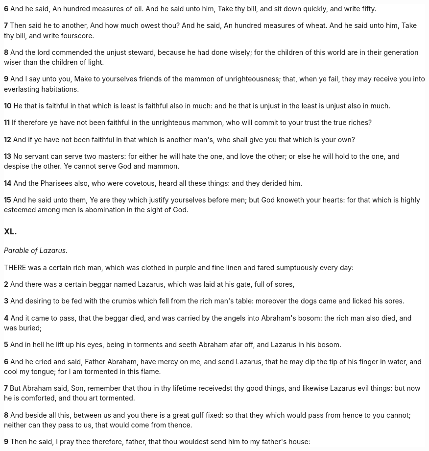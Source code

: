 **6** And he said, An hundred measures of oil. And he said unto him, Take thy bill, and sit down quickly, and write fifty.

**7** Then said he to another, And how much owest thou? And he said, An hundred measures of wheat. And he said unto him, Take thy bill, and write fourscore.

**8** And the lord commended the unjust steward, because he had done wisely; for the children of this world are in their generation wiser than the children of light.

**9** And I say unto you, Make to yourselves friends of the mammon of unrighteousness; that, when ye fail, they may receive you into everlasting habitations.

**10** He that is faithful in that which is least is faithful also in much: and he that is unjust in the least is unjust also in much.

**11** If therefore ye have not been faithful in the unrighteous mammon, who will commit to your trust the true riches?

**12** And if ye have not been faithful in that which is another man's, who shall give you that which is your own?

**13** No servant can serve two masters: for either he will hate the one, and love the other; or else he will hold to the one, and despise the other. Ye cannot serve God and mammon.

**14** And the Pharisees also, who were covetous, heard all these things: and they derided him.

**15** And he said unto them, Ye are they which justify yourselves before men; but God knoweth your hearts: for that which is highly esteemed among men is abomination in the sight of God.


### XL.

_Parable of Lazarus._

THERE was a certain rich man, which was clothed in purple and fine linen and fared sumptuously every day:

**2** And there was a certain beggar named Lazarus, which was laid at his gate, full of sores,

**3** And desiring to be fed with the crumbs which fell from the rich man's table: moreover the dogs came and licked his sores.

**4** And it came to pass, that the beggar died, and was carried by the angels into Abraham's bosom: the rich man also died, and was buried;

**5** And in hell he lift up his eyes, being in torments and seeth Abraham afar off, and Lazarus in his bosom.

**6** And he cried and said, Father Abraham, have mercy on me, and send Lazarus, that he may dip the tip of his finger in water, and cool my tongue; for I am tormented in this flame.

**7** But Abraham said, Son, remember that thou in thy lifetime receivedst thy good things, and likewise Lazarus evil things: but now he is comforted, and thou art tormented.

**8** And beside all this, between us and you there is a great gulf fixed: so that they which would pass from hence to you cannot; neither can they pass to us, that would come from thence.

**9** Then he said, I pray thee therefore, father, that thou wouldest send him to my father's house:
